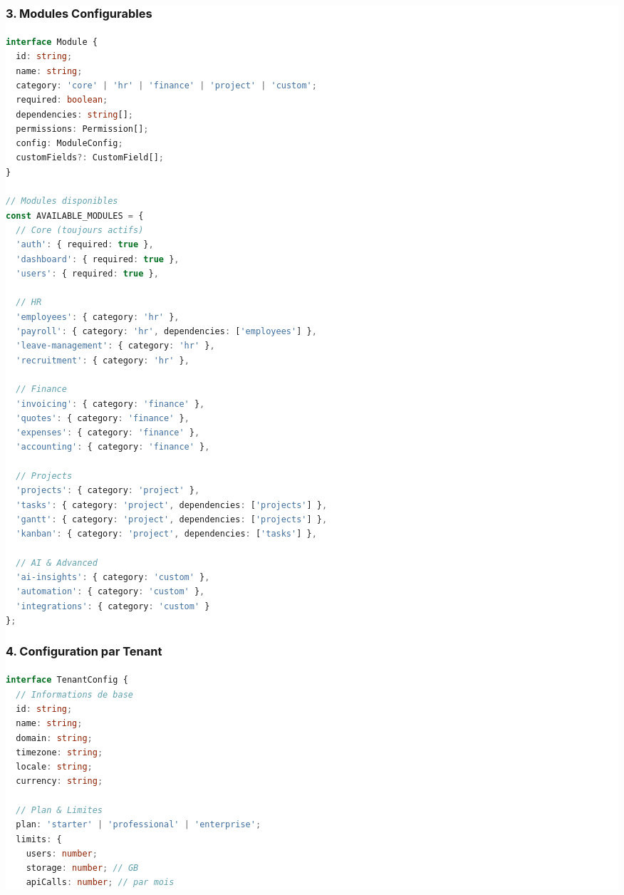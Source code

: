### 3. Modules Configurables

```typescript
interface Module {
  id: string;
  name: string;
  category: 'core' | 'hr' | 'finance' | 'project' | 'custom';
  required: boolean;
  dependencies: string[];
  permissions: Permission[];
  config: ModuleConfig;
  customFields?: CustomField[];
}

// Modules disponibles
const AVAILABLE_MODULES = {
  // Core (toujours actifs)
  'auth': { required: true },
  'dashboard': { required: true },
  'users': { required: true },
  
  // HR
  'employees': { category: 'hr' },
  'payroll': { category: 'hr', dependencies: ['employees'] },
  'leave-management': { category: 'hr' },
  'recruitment': { category: 'hr' },
  
  // Finance
  'invoicing': { category: 'finance' },
  'quotes': { category: 'finance' },
  'expenses': { category: 'finance' },
  'accounting': { category: 'finance' },
  
  // Projects
  'projects': { category: 'project' },
  'tasks': { category: 'project', dependencies: ['projects'] },
  'gantt': { category: 'project', dependencies: ['projects'] },
  'kanban': { category: 'project', dependencies: ['tasks'] },
  
  // AI & Advanced
  'ai-insights': { category: 'custom' },
  'automation': { category: 'custom' },
  'integrations': { category: 'custom' }
};
```

### 4. Configuration par Tenant

```typescript
interface TenantConfig {
  // Informations de base
  id: string;
  name: string;
  domain: string;
  timezone: string;
  locale: string;
  currency: string;
  
  // Plan & Limites
  plan: 'starter' | 'professional' | 'enterprise';
  limits: {
    users: number;
    storage: number; // GB
    apiCalls: number; // par mois
```